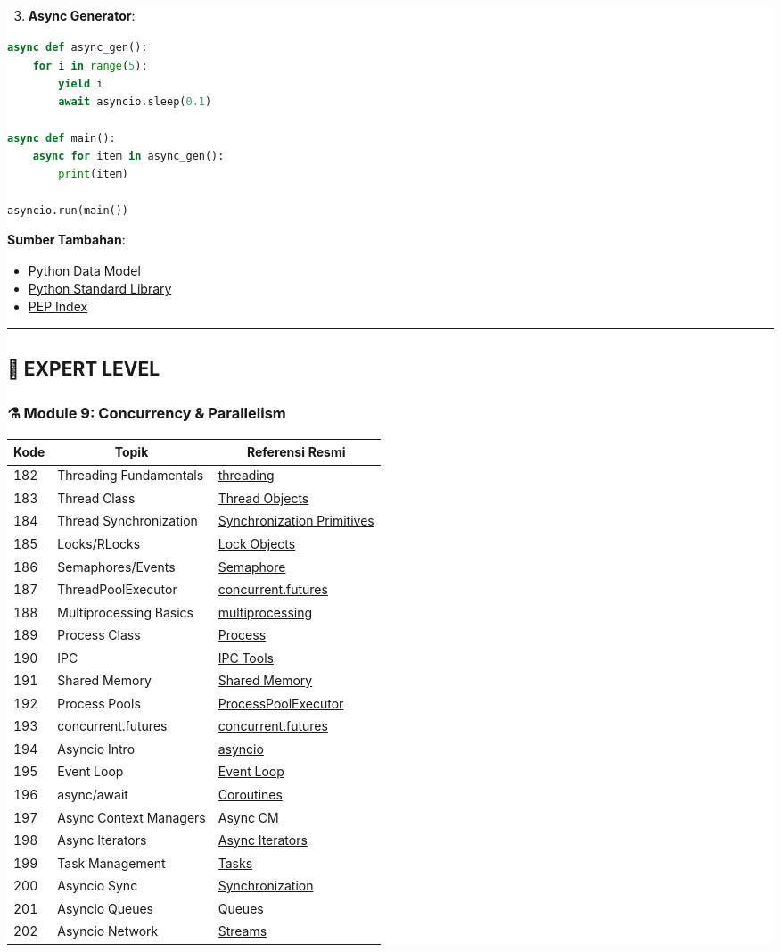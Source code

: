 3. **Async Generator**:

```python
async def async_gen():
    for i in range(5):
        yield i
        await asyncio.sleep(0.1)

async def main():
    async for item in async_gen():
        print(item)

asyncio.run(main())
```

**Sumber Tambahan**:

- [Python Data Model](https://docs.python.org/3/reference/datamodel.html)
- [Python Standard Library](https://docs.python.org/3/library/index.html)
- [PEP Index](https://peps.python.org/)

---

## 🔮 **EXPERT LEVEL**

### ⚗️ **Module 9: Concurrency & Parallelism**

| Kode | Topik                  | Referensi Resmi                                                                                           |
| ---- | ---------------------- | --------------------------------------------------------------------------------------------------------- |
| 182  | Threading Fundamentals | [threading](https://docs.python.org/3/library/threading.html)                                             |
| 183  | Thread Class           | [Thread Objects](https://docs.python.org/3/library/threading.html#threading.Thread)                       |
| 184  | Thread Synchronization | [Synchronization Primitives](https://docs.python.org/3/library/threading.html#synchronization-primitives) |
| 185  | Locks/RLocks           | [Lock Objects](https://docs.python.org/3/library/threading.html#lock-objects)                             |
| 186  | Semaphores/Events      | [Semaphore](https://docs.python.org/3/library/threading.html#semaphore-objects)                           |
| 187  | ThreadPoolExecutor     | [concurrent.futures](https://docs.python.org/3/library/concurrent.futures.html)                           |
| 188  | Multiprocessing Basics | [multiprocessing](https://docs.python.org/3/library/multiprocessing.html)                                 |
| 189  | Process Class          | [Process](https://docs.python.org/3/library/multiprocessing.html#multiprocessing.Process)                 |
| 190  | IPC                    | [IPC Tools](https://docs.python.org/3/library/multiprocessing.html#exchanging-objects)                    |
| 191  | Shared Memory          | [Shared Memory](https://docs.python.org/3/library/multiprocessing.shared_memory.html)                     |
| 192  | Process Pools          | [ProcessPoolExecutor](https://docs.python.org/3/library/concurrent.futures.html#processpoolexecutor)      |
| 193  | concurrent.futures     | [concurrent.futures](https://docs.python.org/3/library/concurrent.futures.html)                           |
| 194  | Asyncio Intro          | [asyncio](https://docs.python.org/3/library/asyncio.html)                                                 |
| 195  | Event Loop             | [Event Loop](https://docs.python.org/3/library/asyncio-eventloop.html)                                    |
| 196  | async/await            | [Coroutines](https://docs.python.org/3/library/asyncio-task.html)                                         |
| 197  | Async Context Managers | [Async CM](https://docs.python.org/3/reference/datamodel.html#async-context-managers)                     |
| 198  | Async Iterators        | [Async Iterators](https://docs.python.org/3/reference/datamodel.html#async-iterators)                     |
| 199  | Task Management        | [Tasks](https://docs.python.org/3/library/asyncio-task.html#task-object)                                  |
| 200  | Asyncio Sync           | [Synchronization](https://docs.python.org/3/library/asyncio-sync.html)                                    |
| 201  | Asyncio Queues         | [Queues](https://docs.python.org/3/library/asyncio-queue.html)                                            |
| 202  | Asyncio Network        | [Streams](https://docs.python.org/3/library/asyncio-stream.html)                                          |